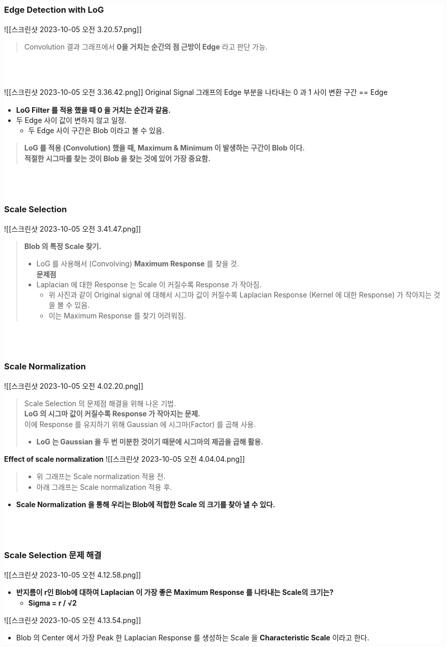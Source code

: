 ### Edge Detection with LoG
![[스크린샷 2023-10-05 오전 3.20.57.png]]
> Convolution 결과 그래프에서 **0을 거치는 순간의 점 근방이 Edge** 라고 판단 가능.

<br><br>

![[스크린샷 2023-10-05 오전 3.36.42.png]]
Original Signal 그래프의 Edge 부분을 나타내는 0 과 1 사이 변환 구간 == Edge
- **LoG Filter 를 적용 했을 때 0 을 거치는 순간과 같음.**
- 두 Edge 사이 값이 변하지 않고 일정.
	- 두 Edge 사이 구간은 Blob 이라고 볼 수 있음.

> **LoG 를 적용 (Convolution) 했을 때, Maximum & Minimum 이 발생하는 구간이 Blob 이다.** <br>
> **적절한 시그마를 찾는 것이 Blob 을 찾는 것에 있어 가장 중요함.**

<br><br>

### Scale Selection
![[스크린샷 2023-10-05 오전 3.41.47.png]]
> **Blob 의 특정 Scale 찾기.**<br>
> 	- LoG 를 사용해서 (Convolving) **Maximum Response** 를 찾을 것.<br>
> **문제점**<br>
> 	- Laplacian 에 대한 Response 는 Scale 이 커질수록 Response 가 작아짐.<br>
> 		- 위 사진과 같이 Original signal 에 대해서 시그마 값이 커질수록 Laplacian Response (Kernel 에 대한 Response) 가 작아지는 것을 볼 수 있음.
> 		- 이는 Maximum Response 를 찾기 어려워짐.

<br><br>

### Scale Normalization
![[스크린샷 2023-10-05 오전 4.02.20.png]]
> Scale Selection 의 문제점 해결을 위해 나온 기법. <br>
> **LoG 의 시그마 값이 커질수록 Response 가 작아지는 문제.**<br>
> 이에 Response 를 유지하기 위해 Gaussian 에 시그마(Factor) 를 곱해 사용.
> 	- **LoG 는 Gaussian 을 두 번 미분한 것이기 때문에 시그마의 제곱을 곱해 활용.**

**Effect of scale normalization**
![[스크린샷 2023-10-05 오전 4.04.04.png]]
> - 위 그래프는 Scale normalization 적용 전.
> - 아래 그래프는 Scale normalization 적용 후.
- **Scale Normalization 을 통해 우리는 Blob에 적합한 Scale 의 크기를 찾아 낼 수 있다.**

<br><br>
### Scale Selection 문제 해결
![[스크린샷 2023-10-05 오전 4.12.58.png]]
- **반지름이 r인 Blob에 대하여 Laplacian 이 가장 좋은 Maximum Response 를 나타내는 Scale의 크기는?**
	- **Sigma = r / √2**

![[스크린샷 2023-10-05 오전 4.13.54.png]]
- Blob 의 Center 에서 가장 Peak 한 Laplacian Response 를 생성하는 Scale 을 **Characteristic Scale** 이라고 한다.
